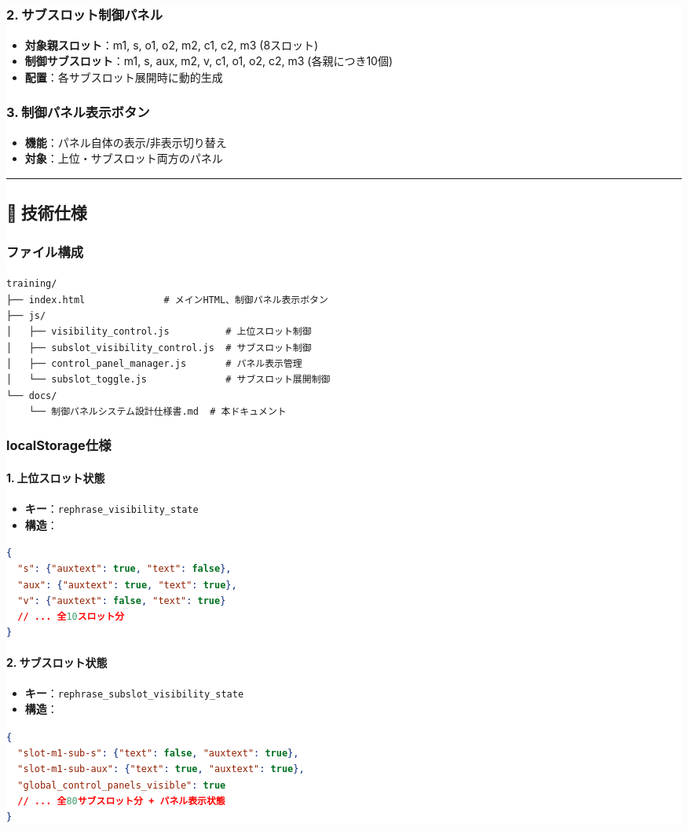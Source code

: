 ### 2. サブスロット制御パネル
- **対象親スロット**：m1, s, o1, o2, m2, c1, c2, m3 (8スロット)
- **制御サブスロット**：m1, s, aux, m2, v, c1, o1, o2, c2, m3 (各親につき10個)
- **配置**：各サブスロット展開時に動的生成

### 3. 制御パネル表示ボタン
- **機能**：パネル自体の表示/非表示切り替え
- **対象**：上位・サブスロット両方のパネル

---

## 🔧 技術仕様

### ファイル構成

```
training/
├── index.html              # メインHTML、制御パネル表示ボタン
├── js/
│   ├── visibility_control.js          # 上位スロット制御
│   ├── subslot_visibility_control.js  # サブスロット制御
│   ├── control_panel_manager.js       # パネル表示管理
│   └── subslot_toggle.js              # サブスロット展開制御
└── docs/
    └── 制御パネルシステム設計仕様書.md  # 本ドキュメント
```

### localStorage仕様

#### 1. 上位スロット状態
- **キー**：`rephrase_visibility_state`
- **構造**：
```json
{
  "s": {"auxtext": true, "text": false},
  "aux": {"auxtext": true, "text": true},
  "v": {"auxtext": false, "text": true}
  // ... 全10スロット分
}
```

#### 2. サブスロット状態
- **キー**：`rephrase_subslot_visibility_state`
- **構造**：
```json
{
  "slot-m1-sub-s": {"text": false, "auxtext": true},
  "slot-m1-sub-aux": {"text": true, "auxtext": true},
  "global_control_panels_visible": true
  // ... 全80サブスロット分 + パネル表示状態
}
```
